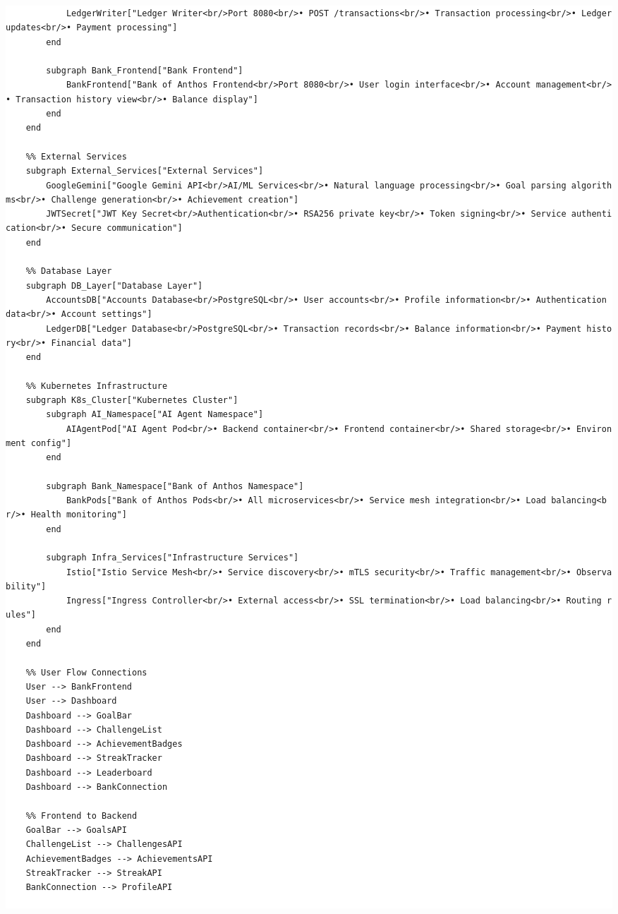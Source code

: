 ```mermaid
            LedgerWriter["Ledger Writer<br/>Port 8080<br/>• POST /transactions<br/>• Transaction processing<br/>• Ledger updates<br/>• Payment processing"]
        end
        
        subgraph Bank_Frontend["Bank Frontend"]
            BankFrontend["Bank of Anthos Frontend<br/>Port 8080<br/>• User login interface<br/>• Account management<br/>• Transaction history view<br/>• Balance display"]
        end
    end
    
    %% External Services
    subgraph External_Services["External Services"]
        GoogleGemini["Google Gemini API<br/>AI/ML Services<br/>• Natural language processing<br/>• Goal parsing algorithms<br/>• Challenge generation<br/>• Achievement creation"]
        JWTSecret["JWT Key Secret<br/>Authentication<br/>• RSA256 private key<br/>• Token signing<br/>• Service authentication<br/>• Secure communication"]
    end
    
    %% Database Layer
    subgraph DB_Layer["Database Layer"]
        AccountsDB["Accounts Database<br/>PostgreSQL<br/>• User accounts<br/>• Profile information<br/>• Authentication data<br/>• Account settings"]
        LedgerDB["Ledger Database<br/>PostgreSQL<br/>• Transaction records<br/>• Balance information<br/>• Payment history<br/>• Financial data"]
    end
    
    %% Kubernetes Infrastructure
    subgraph K8s_Cluster["Kubernetes Cluster"]
        subgraph AI_Namespace["AI Agent Namespace"]
            AIAgentPod["AI Agent Pod<br/>• Backend container<br/>• Frontend container<br/>• Shared storage<br/>• Environment config"]
        end
        
        subgraph Bank_Namespace["Bank of Anthos Namespace"]
            BankPods["Bank of Anthos Pods<br/>• All microservices<br/>• Service mesh integration<br/>• Load balancing<br/>• Health monitoring"]
        end
        
        subgraph Infra_Services["Infrastructure Services"]
            Istio["Istio Service Mesh<br/>• Service discovery<br/>• mTLS security<br/>• Traffic management<br/>• Observability"]
            Ingress["Ingress Controller<br/>• External access<br/>• SSL termination<br/>• Load balancing<br/>• Routing rules"]
        end
    end
    
    %% User Flow Connections
    User --> BankFrontend
    User --> Dashboard
    Dashboard --> GoalBar
    Dashboard --> ChallengeList
    Dashboard --> AchievementBadges
    Dashboard --> StreakTracker
    Dashboard --> Leaderboard
    Dashboard --> BankConnection
    
    %% Frontend to Backend
    GoalBar --> GoalsAPI
    ChallengeList --> ChallengesAPI
    AchievementBadges --> AchievementsAPI
    StreakTracker --> StreakAPI
    BankConnection --> ProfileAPI
    
```